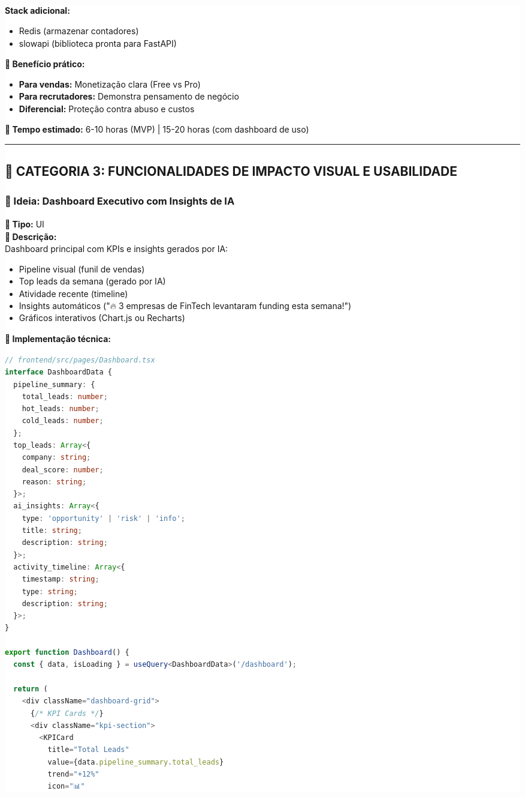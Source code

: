**Stack adicional:**
- Redis (armazenar contadores)
- slowapi (biblioteca pronta para FastAPI)

**🔹 Benefício prático:**  
- **Para vendas:** Monetização clara (Free vs Pro)
- **Para recrutadores:** Demonstra pensamento de negócio
- **Diferencial:** Proteção contra abuso e custos

**🔹 Tempo estimado:** 6-10 horas (MVP) | 15-20 horas (com dashboard de uso)

---

## 🎨 CATEGORIA 3: FUNCIONALIDADES DE IMPACTO VISUAL E USABILIDADE

### 🔹 Ideia: Dashboard Executivo com Insights de IA
**🔹 Tipo:** UI  
**🔹 Descrição:**  
Dashboard principal com KPIs e insights gerados por IA:
- Pipeline visual (funil de vendas)
- Top leads da semana (gerado por IA)
- Atividade recente (timeline)
- Insights automáticos ("🔥 3 empresas de FinTech levantaram funding esta semana!")
- Gráficos interativos (Chart.js ou Recharts)

**🔹 Implementação técnica:**
```typescript
// frontend/src/pages/Dashboard.tsx
interface DashboardData {
  pipeline_summary: {
    total_leads: number;
    hot_leads: number;
    cold_leads: number;
  };
  top_leads: Array<{
    company: string;
    deal_score: number;
    reason: string;
  }>;
  ai_insights: Array<{
    type: 'opportunity' | 'risk' | 'info';
    title: string;
    description: string;
  }>;
  activity_timeline: Array<{
    timestamp: string;
    type: string;
    description: string;
  }>;
}

export function Dashboard() {
  const { data, isLoading } = useQuery<DashboardData>('/dashboard');
  
  return (
    <div className="dashboard-grid">
      {/* KPI Cards */}
      <div className="kpi-section">
        <KPICard
          title="Total Leads"
          value={data.pipeline_summary.total_leads}
          trend="+12%"
          icon="📊"
```